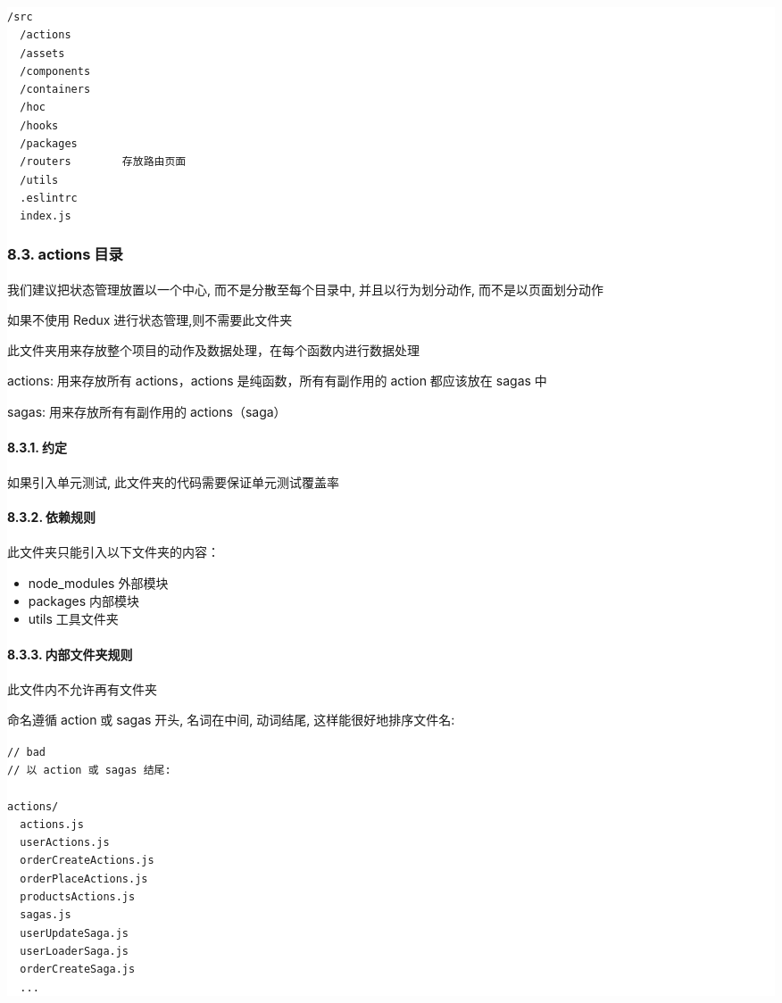 ```
/src
  /actions
  /assets
  /components
  /containers
  /hoc
  /hooks
  /packages
  /routers        存放路由页面
  /utils
  .eslintrc
  index.js
```

###  8.3. <a name='actions'></a>actions 目录

我们建议把状态管理放置以一个中心, 而不是分散至每个目录中, 并且以行为划分动作, 而不是以页面划分动作

如果不使用 Redux 进行状态管理,则不需要此文件夹

此文件夹用来存放整个项目的动作及数据处理，在每个函数内进行数据处理

actions: 用来存放所有 actions，actions 是纯函数，所有有副作用的 action 都应该放在 sagas 中

sagas: 用来存放所有有副作用的 actions（saga）

####  8.3.1. <a name='-1'></a>约定

如果引入单元测试, 此文件夹的代码需要保证单元测试覆盖率

####  8.3.2. <a name='-1'></a>依赖规则

此文件夹只能引入以下文件夹的内容：

- node_modules 外部模块
- packages 内部模块
- utils 工具文件夹

####  8.3.3. <a name='-1'></a>内部文件夹规则

此文件内不允许再有文件夹

命名遵循 action 或 sagas 开头, 名词在中间, 动词结尾, 这样能很好地排序文件名:

```
// bad
// 以 action 或 sagas 结尾:

actions/
  actions.js
  userActions.js
  orderCreateActions.js
  orderPlaceActions.js
  productsActions.js
  sagas.js
  userUpdateSaga.js
  userLoaderSaga.js
  orderCreateSaga.js
  ...
```
